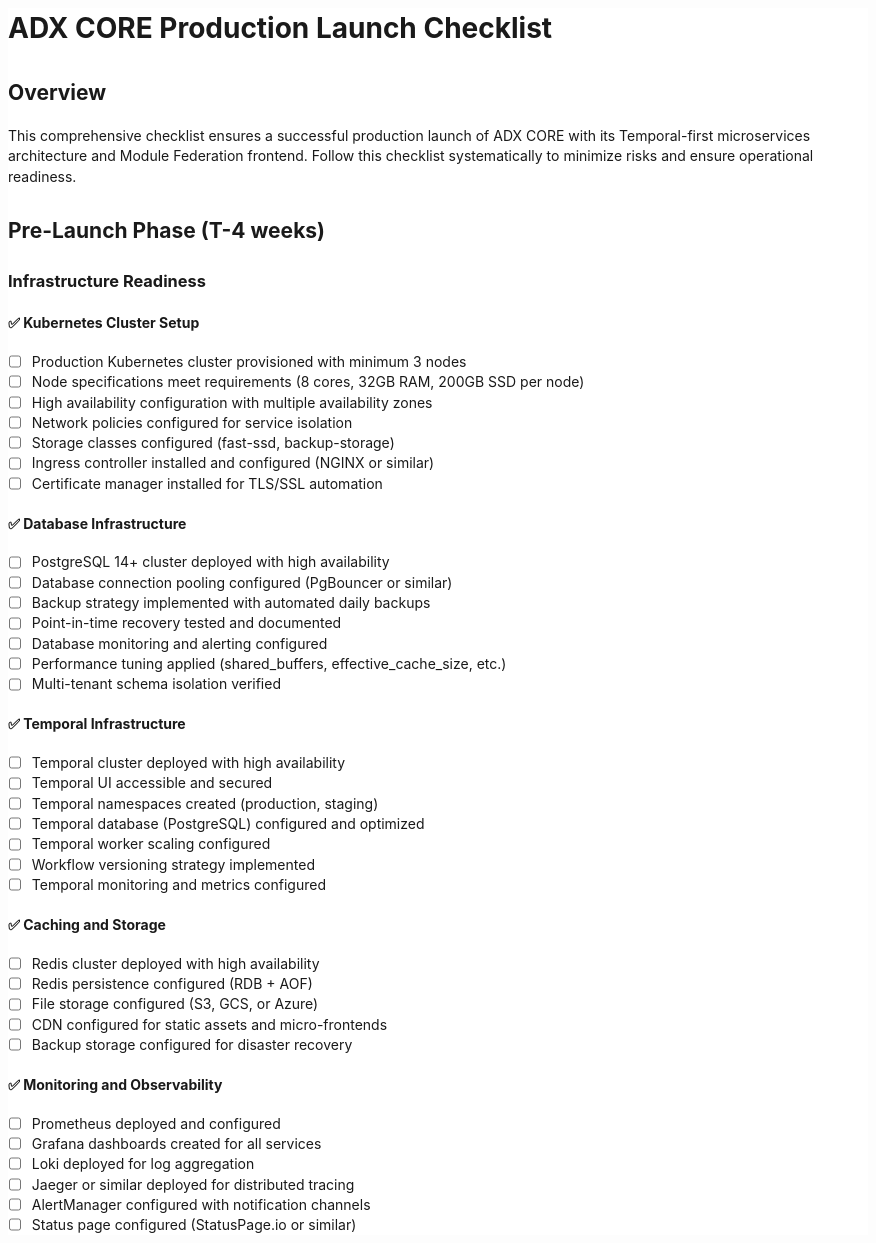 # ADX CORE Production Launch Checklist

## Overview

This comprehensive checklist ensures a successful production launch of ADX CORE with its Temporal-first microservices architecture and Module Federation frontend. Follow this checklist systematically to minimize risks and ensure operational readiness.

## Pre-Launch Phase (T-4 weeks)

### Infrastructure Readiness

#### ✅ Kubernetes Cluster Setup
- [ ] Production Kubernetes cluster provisioned with minimum 3 nodes
- [ ] Node specifications meet requirements (8 cores, 32GB RAM, 200GB SSD per node)
- [ ] High availability configuration with multiple availability zones
- [ ] Network policies configured for service isolation
- [ ] Storage classes configured (fast-ssd, backup-storage)
- [ ] Ingress controller installed and configured (NGINX or similar)
- [ ] Certificate manager installed for TLS/SSL automation

#### ✅ Database Infrastructure
- [ ] PostgreSQL 14+ cluster deployed with high availability
- [ ] Database connection pooling configured (PgBouncer or similar)
- [ ] Backup strategy implemented with automated daily backups
- [ ] Point-in-time recovery tested and documented
- [ ] Database monitoring and alerting configured
- [ ] Performance tuning applied (shared_buffers, effective_cache_size, etc.)
- [ ] Multi-tenant schema isolation verified

#### ✅ Temporal Infrastructure
- [ ] Temporal cluster deployed with high availability
- [ ] Temporal UI accessible and secured
- [ ] Temporal namespaces created (production, staging)
- [ ] Temporal database (PostgreSQL) configured and optimized
- [ ] Temporal worker scaling configured
- [ ] Workflow versioning strategy implemented
- [ ] Temporal monitoring and metrics configured

#### ✅ Caching and Storage
- [ ] Redis cluster deployed with high availability
- [ ] Redis persistence configured (RDB + AOF)
- [ ] File storage configured (S3, GCS, or Azure)
- [ ] CDN configured for static assets and micro-frontends
- [ ] Backup storage configured for disaster recovery

#### ✅ Monitoring and Observability
- [ ] Prometheus deployed and configured
- [ ] Grafana dashboards created for all services
- [ ] Loki deployed for log aggregation
- [ ] Jaeger or similar deployed for distributed tracing
- [ ] AlertManager configured with notification channels
- [ ] Status page configured (StatusPage.io or similar)

